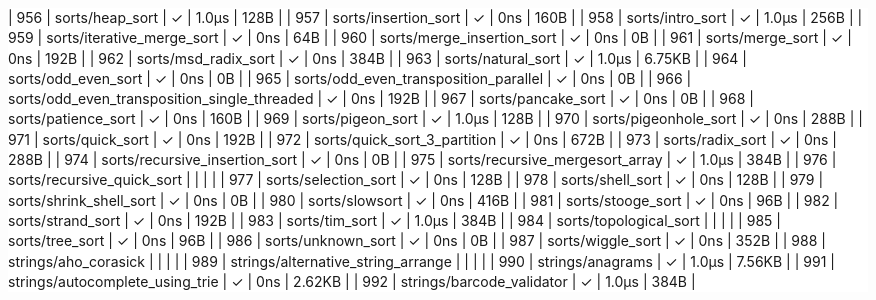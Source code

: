 | 956 | sorts/heap_sort | ✓ | 1.0µs | 128B |
| 957 | sorts/insertion_sort | ✓ | 0ns | 160B |
| 958 | sorts/intro_sort | ✓ | 1.0µs | 256B |
| 959 | sorts/iterative_merge_sort | ✓ | 0ns | 64B |
| 960 | sorts/merge_insertion_sort | ✓ | 0ns | 0B |
| 961 | sorts/merge_sort | ✓ | 0ns | 192B |
| 962 | sorts/msd_radix_sort | ✓ | 0ns | 384B |
| 963 | sorts/natural_sort | ✓ | 1.0µs | 6.75KB |
| 964 | sorts/odd_even_sort | ✓ | 0ns | 0B |
| 965 | sorts/odd_even_transposition_parallel | ✓ | 0ns | 0B |
| 966 | sorts/odd_even_transposition_single_threaded | ✓ | 0ns | 192B |
| 967 | sorts/pancake_sort | ✓ | 0ns | 0B |
| 968 | sorts/patience_sort | ✓ | 0ns | 160B |
| 969 | sorts/pigeon_sort | ✓ | 1.0µs | 128B |
| 970 | sorts/pigeonhole_sort | ✓ | 0ns | 288B |
| 971 | sorts/quick_sort | ✓ | 0ns | 192B |
| 972 | sorts/quick_sort_3_partition | ✓ | 0ns | 672B |
| 973 | sorts/radix_sort | ✓ | 0ns | 288B |
| 974 | sorts/recursive_insertion_sort | ✓ | 0ns | 0B |
| 975 | sorts/recursive_mergesort_array | ✓ | 1.0µs | 384B |
| 976 | sorts/recursive_quick_sort |   |  |  |
| 977 | sorts/selection_sort | ✓ | 0ns | 128B |
| 978 | sorts/shell_sort | ✓ | 0ns | 128B |
| 979 | sorts/shrink_shell_sort | ✓ | 0ns | 0B |
| 980 | sorts/slowsort | ✓ | 0ns | 416B |
| 981 | sorts/stooge_sort | ✓ | 0ns | 96B |
| 982 | sorts/strand_sort | ✓ | 0ns | 192B |
| 983 | sorts/tim_sort | ✓ | 1.0µs | 384B |
| 984 | sorts/topological_sort |   |  |  |
| 985 | sorts/tree_sort | ✓ | 0ns | 96B |
| 986 | sorts/unknown_sort | ✓ | 0ns | 0B |
| 987 | sorts/wiggle_sort | ✓ | 0ns | 352B |
| 988 | strings/aho_corasick |   |  |  |
| 989 | strings/alternative_string_arrange |   |  |  |
| 990 | strings/anagrams | ✓ | 1.0µs | 7.56KB |
| 991 | strings/autocomplete_using_trie | ✓ | 0ns | 2.62KB |
| 992 | strings/barcode_validator | ✓ | 1.0µs | 384B |